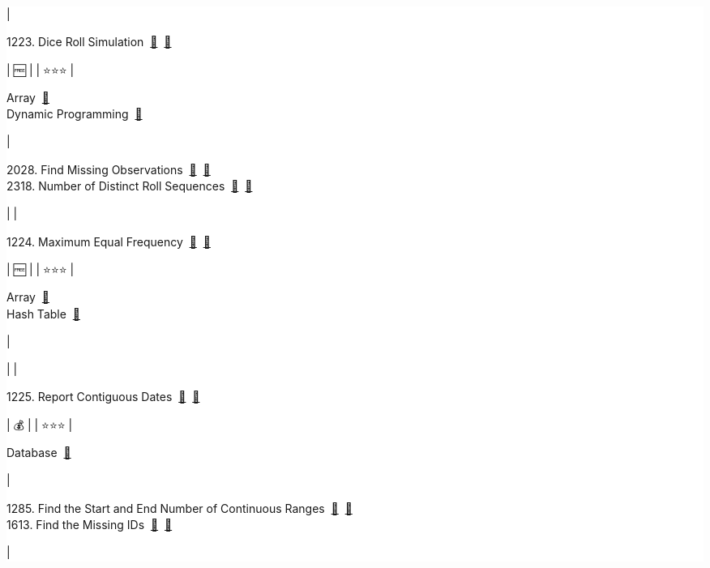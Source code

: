 | <dl><dt>1223. Dice Roll Simulation&nbsp;&nbsp;[:link:](https://leetcode.com/problems/dice-roll-simulation)&nbsp;&nbsp;[:memo:](../../Questions/1223__dice-roll-simulation)</dt></dl>                                                                                                                                                             | 🆓    |        | ⭐️⭐️⭐️     | <dl><dt>Array&nbsp;&nbsp;[:link:](https://leetcode.com/tag/array)</dt><dt>Dynamic Programming&nbsp;&nbsp;[:link:](https://leetcode.com/tag/dynamic-programming)</dt></dl>                                                                                                                                                                                                                                                                                                                                                                                                           | <dl><dt>2028. Find Missing Observations&nbsp;&nbsp;[:link:](https://leetcode.com/problems/find-missing-observations)&nbsp;&nbsp;[:memo:](../../Questions/2028__find-missing-observations)</dt><dt>2318. Number of Distinct Roll Sequences&nbsp;&nbsp;[:link:](https://leetcode.com/problems/number-of-distinct-roll-sequences)&nbsp;&nbsp;[:memo:](../../Questions/2318__number-of-distinct-roll-sequences)</dt></dl>                                                                                                                                                                                                                                                                                                                                                                                  |
| <dl><dt>1224. Maximum Equal Frequency&nbsp;&nbsp;[:link:](https://leetcode.com/problems/maximum-equal-frequency)&nbsp;&nbsp;[:memo:](../../Questions/1224__maximum-equal-frequency)</dt></dl>                                                                                                                                                    | 🆓    |        | ⭐️⭐️⭐️     | <dl><dt>Array&nbsp;&nbsp;[:link:](https://leetcode.com/tag/array)</dt><dt>Hash Table&nbsp;&nbsp;[:link:](https://leetcode.com/tag/hash-table)</dt></dl>                                                                                                                                                                                                                                                                                                                                                                                                                             | <dl></dl>                                                                                                                                                                                                                                                                                                                                                                                                                                                                                                                                                                                                                                                                                                                                                                                              |
| <dl><dt>1225. Report Contiguous Dates&nbsp;&nbsp;[:link:](https://leetcode.com/problems/report-contiguous-dates)&nbsp;&nbsp;[:memo:](../../Questions/1225__report-contiguous-dates)</dt></dl>                                                                                                                                                    | 💰    |        | ⭐️⭐️⭐️     | <dl><dt>Database&nbsp;&nbsp;[:link:](https://leetcode.com/tag/database)</dt></dl>                                                                                                                                                                                                                                                                                                                                                                                                                                                                                                   | <dl><dt>1285. Find the Start and End Number of Continuous Ranges&nbsp;&nbsp;[:link:](https://leetcode.com/problems/find-the-start-and-end-number-of-continuous-ranges)&nbsp;&nbsp;[:memo:](../../Questions/1285__find-the-start-and-end-number-of-continuous-ranges)</dt><dt>1613. Find the Missing IDs&nbsp;&nbsp;[:link:](https://leetcode.com/problems/find-the-missing-ids)&nbsp;&nbsp;[:memo:](../../Questions/1613__find-the-missing-ids)</dt></dl>                                                                                                                                                                                                                                                                                                                                              |